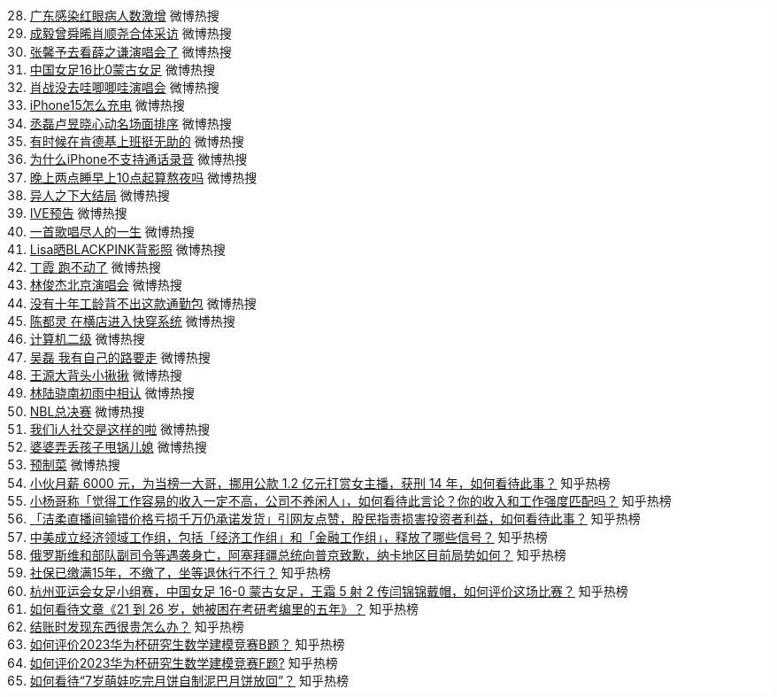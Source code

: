 28. [广东感染红眼病人数激增](https://s.weibo.com/weibo?q=%23%E5%B9%BF%E4%B8%9C%E6%84%9F%E6%9F%93%E7%BA%A2%E7%9C%BC%E7%97%85%E4%BA%BA%E6%95%B0%E6%BF%80%E5%A2%9E%23&Refer=top) 微博热搜
29. [成毅曾舜晞肖顺尧合体采访](https://s.weibo.com/weibo?q=%23%E6%88%90%E6%AF%85%E6%9B%BE%E8%88%9C%E6%99%9E%E8%82%96%E9%A1%BA%E5%B0%A7%E5%90%88%E4%BD%93%E9%87%87%E8%AE%BF%23&Refer=top) 微博热搜
30. [张馨予去看薛之谦演唱会了](https://s.weibo.com/weibo?q=%23%E5%BC%A0%E9%A6%A8%E4%BA%88%E5%8E%BB%E7%9C%8B%E8%96%9B%E4%B9%8B%E8%B0%A6%E6%BC%94%E5%94%B1%E4%BC%9A%E4%BA%86%23&Refer=top) 微博热搜
31. [中国女足16比0蒙古女足](https://s.weibo.com/weibo?q=%23%E4%B8%AD%E5%9B%BD%E5%A5%B3%E8%B6%B316%E6%AF%940%E8%92%99%E5%8F%A4%E5%A5%B3%E8%B6%B3%23&Refer=top) 微博热搜
32. [肖战没去哇唧唧哇演唱会](https://s.weibo.com/weibo?q=%23%E8%82%96%E6%88%98%E6%B2%A1%E5%8E%BB%E5%93%87%E5%94%A7%E5%94%A7%E5%93%87%E6%BC%94%E5%94%B1%E4%BC%9A%23&Refer=top) 微博热搜
33. [iPhone15怎么充电](https://s.weibo.com/weibo?q=%23iPhone15%E6%80%8E%E4%B9%88%E5%85%85%E7%94%B5%23&Refer=top) 微博热搜
34. [丞磊卢昱晓心动名场面排序](https://s.weibo.com/weibo?q=%23%E4%B8%9E%E7%A3%8A%E5%8D%A2%E6%98%B1%E6%99%93%E5%BF%83%E5%8A%A8%E5%90%8D%E5%9C%BA%E9%9D%A2%E6%8E%92%E5%BA%8F%23&Refer=top) 微博热搜
35. [有时候在肯德基上班挺无助的](https://s.weibo.com/weibo?q=%23%E6%9C%89%E6%97%B6%E5%80%99%E5%9C%A8%E8%82%AF%E5%BE%B7%E5%9F%BA%E4%B8%8A%E7%8F%AD%E6%8C%BA%E6%97%A0%E5%8A%A9%E7%9A%84%23&Refer=top) 微博热搜
36. [为什么iPhone不支持通话录音](https://s.weibo.com/weibo?q=%23%E4%B8%BA%E4%BB%80%E4%B9%88iPhone%E4%B8%8D%E6%94%AF%E6%8C%81%E9%80%9A%E8%AF%9D%E5%BD%95%E9%9F%B3%23&Refer=top) 微博热搜
37. [晚上两点睡早上10点起算熬夜吗](https://s.weibo.com/weibo?q=%23%E6%99%9A%E4%B8%8A%E4%B8%A4%E7%82%B9%E7%9D%A1%E6%97%A9%E4%B8%8A10%E7%82%B9%E8%B5%B7%E7%AE%97%E7%86%AC%E5%A4%9C%E5%90%97%23&Refer=top) 微博热搜
38. [异人之下大结局](https://s.weibo.com/weibo?q=%23%E5%BC%82%E4%BA%BA%E4%B9%8B%E4%B8%8B%E5%A4%A7%E7%BB%93%E5%B1%80%23&Refer=top) 微博热搜
39. [IVE预告](https://s.weibo.com/weibo?q=%23IVE%E9%A2%84%E5%91%8A%23&Refer=top) 微博热搜
40. [一首歌唱尽人的一生](https://s.weibo.com/weibo?q=%23%E4%B8%80%E9%A6%96%E6%AD%8C%E5%94%B1%E5%B0%BD%E4%BA%BA%E7%9A%84%E4%B8%80%E7%94%9F%23&Refer=top) 微博热搜
41. [Lisa晒BLACKPINK背影照](https://s.weibo.com/weibo?q=%23Lisa%E6%99%92BLACKPINK%E8%83%8C%E5%BD%B1%E7%85%A7%23&Refer=top) 微博热搜
42. [丁霞 跑不动了](https://s.weibo.com/weibo?q=%23%E4%B8%81%E9%9C%9E+%E8%B7%91%E4%B8%8D%E5%8A%A8%E4%BA%86%23&Refer=top) 微博热搜
43. [林俊杰北京演唱会](https://s.weibo.com/weibo?q=%23%E6%9E%97%E4%BF%8A%E6%9D%B0%E5%8C%97%E4%BA%AC%E6%BC%94%E5%94%B1%E4%BC%9A%23&Refer=top) 微博热搜
44. [没有十年工龄背不出这款通勤包](https://s.weibo.com/weibo?q=%23%E6%B2%A1%E6%9C%89%E5%8D%81%E5%B9%B4%E5%B7%A5%E9%BE%84%E8%83%8C%E4%B8%8D%E5%87%BA%E8%BF%99%E6%AC%BE%E9%80%9A%E5%8B%A4%E5%8C%85%23&Refer=top) 微博热搜
45. [陈都灵 在横店进入快穿系统](https://s.weibo.com/weibo?q=%23%E9%99%88%E9%83%BD%E7%81%B5+%E5%9C%A8%E6%A8%AA%E5%BA%97%E8%BF%9B%E5%85%A5%E5%BF%AB%E7%A9%BF%E7%B3%BB%E7%BB%9F%23&Refer=top) 微博热搜
46. [计算机二级](https://s.weibo.com/weibo?q=%23%E8%AE%A1%E7%AE%97%E6%9C%BA%E4%BA%8C%E7%BA%A7%23&Refer=top) 微博热搜
47. [吴磊 我有自己的路要走](https://s.weibo.com/weibo?q=%23%E5%90%B4%E7%A3%8A+%E6%88%91%E6%9C%89%E8%87%AA%E5%B7%B1%E7%9A%84%E8%B7%AF%E8%A6%81%E8%B5%B0%23&Refer=top) 微博热搜
48. [王源大背头小揪揪](https://s.weibo.com/weibo?q=%23%E7%8E%8B%E6%BA%90%E5%A4%A7%E8%83%8C%E5%A4%B4%E5%B0%8F%E6%8F%AA%E6%8F%AA%23&Refer=top) 微博热搜
49. [林陆骁南初雨中相认](https://s.weibo.com/weibo?q=%23%E6%9E%97%E9%99%86%E9%AA%81%E5%8D%97%E5%88%9D%E9%9B%A8%E4%B8%AD%E7%9B%B8%E8%AE%A4%23&Refer=top) 微博热搜
50. [NBL总决赛](https://s.weibo.com/weibo?q=%23NBL%E6%80%BB%E5%86%B3%E8%B5%9B%23&Refer=top) 微博热搜
51. [我们i人社交是这样的啦](https://s.weibo.com/weibo?q=%23%E6%88%91%E4%BB%ACi%E4%BA%BA%E7%A4%BE%E4%BA%A4%E6%98%AF%E8%BF%99%E6%A0%B7%E7%9A%84%E5%95%A6%23&Refer=top) 微博热搜
52. [婆婆弄丢孩子甩锅儿媳](https://s.weibo.com/weibo?q=%23%E5%A9%86%E5%A9%86%E5%BC%84%E4%B8%A2%E5%AD%A9%E5%AD%90%E7%94%A9%E9%94%85%E5%84%BF%E5%AA%B3%23&Refer=top) 微博热搜
53. [预制菜](https://s.weibo.com/weibo?q=%23%E9%A2%84%E5%88%B6%E8%8F%9C%23&Refer=top) 微博热搜
54. [小伙月薪 6000 元，为当榜一大哥，挪用公款 1.2 亿元打赏女主播，获刑 14 年，如何看待此事？](https://www.zhihu.com/question/623103368) 知乎热榜
55. [小杨哥称「觉得工作容易的收入一定不高，公司不养闲人」，如何看待此言论？你的收入和工作强度匹配吗？](https://www.zhihu.com/question/622966797) 知乎热榜
56. [「洁柔直播间输错价格亏损千万仍承诺发货」引网友点赞，股民指责损害投资者利益，如何看待此事？](https://www.zhihu.com/question/623204430) 知乎热榜
57. [中美成立经济领域工作组，包括「经济工作组」和「金融工作组」，释放了哪些信号？](https://www.zhihu.com/question/623340019) 知乎热榜
58. [俄罗斯维和部队副司令等遇袭身亡，阿塞拜疆总统向普京致歉，纳卡地区目前局势如何？](https://www.zhihu.com/question/623252713) 知乎热榜
59. [社保已缴满15年，不缴了，坐等退休行不行？](https://www.zhihu.com/question/618361493) 知乎热榜
60. [杭州亚运会女足小组赛，中国女足 16-0 蒙古女足，王霜 5 射 2 传闫锦锦戴帽，如何评价这场比赛？](https://www.zhihu.com/question/623345032) 知乎热榜
61. [如何看待文章《21 到 26 岁，她被困在考研考编里的五年》？](https://www.zhihu.com/question/623246805) 知乎热榜
62. [结账时发现东西很贵怎么办？](https://www.zhihu.com/question/287356623) 知乎热榜
63. [如何评价2023华为杯研究生数学建模竞赛B题？](https://www.zhihu.com/question/623257445) 知乎热榜
64. [如何评价2023华为杯研究生数学建模竞赛F题?](https://www.zhihu.com/question/623279851) 知乎热榜
65. [如何看待“7岁萌娃吃完月饼自制泥巴月饼放回”？](https://www.zhihu.com/question/622943581) 知乎热榜